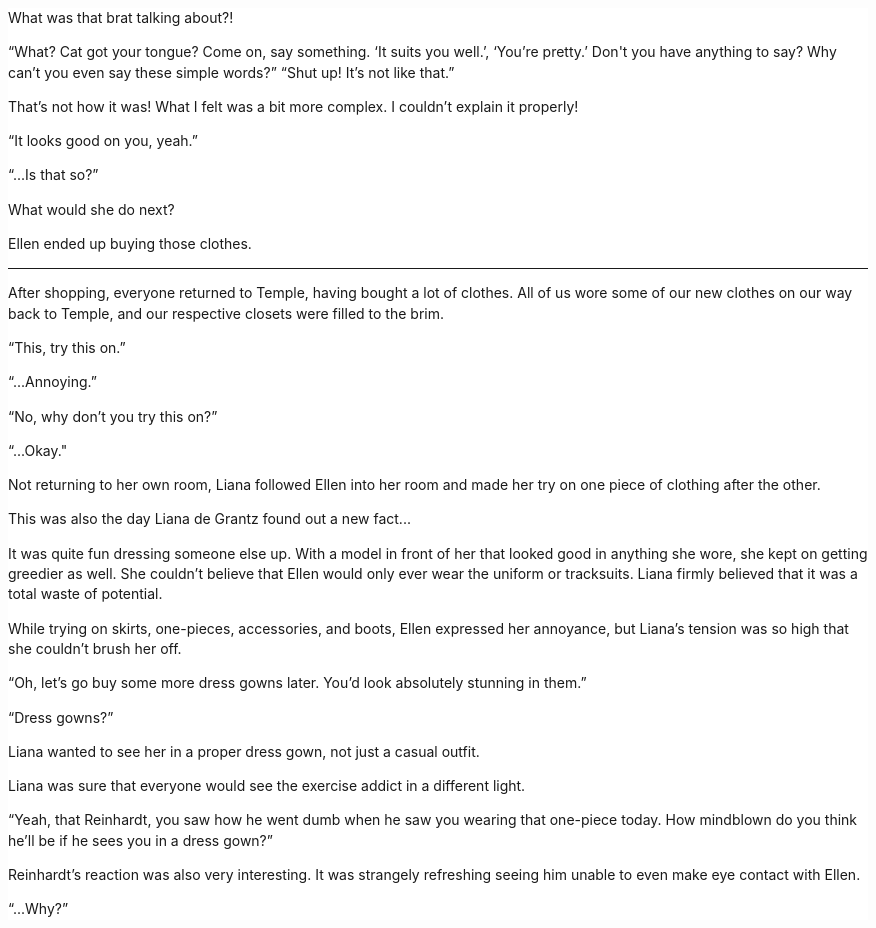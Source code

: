 What was that brat talking about?!

“What? Cat got your tongue? Come on, say something. ‘It suits you well.’, ‘You’re
pretty.’ Don't you have anything to say? Why can’t you even say these simple words?”
“Shut up! It’s not like that.”

That’s not how it was! What I felt was a bit more complex. I couldn’t explain it
properly!

“It looks good on you, yeah.”

“...Is that so?”

What would she do next?

Ellen ended up buying those clothes.

* * *


After shopping, everyone returned to Temple, having bought a lot of clothes. All of us
wore some of our new clothes on our way back to Temple, and our respective closets
were filled to the brim.

“This, try this on.”

“...Annoying.”

“No, why don’t you try this on?”

“...Okay."

Not returning to her own room, Liana followed Ellen into her room and made her try
on one piece of clothing after the other.

This was also the day Liana de Grantz found out a new fact...

It was quite fun dressing someone else up. With a model in front of her that looked
good in anything she wore, she kept on getting greedier as well. She couldn’t believe
that Ellen would only ever wear the uniform or tracksuits. Liana firmly believed that
it was a total waste of potential.

While trying on skirts, one-pieces, accessories, and boots, Ellen expressed her
annoyance, but Liana’s tension was so high that she couldn’t brush her off.

“Oh, let’s go buy some more dress gowns later. You’d look absolutely stunning in
them.”

“Dress gowns?”

Liana wanted to see her in a proper dress gown, not just a casual outfit.

Liana was sure that everyone would see the exercise addict in a different light.

“Yeah, that Reinhardt, you saw how he went dumb when he saw you wearing that
one-piece today. How mindblown do you think he’ll be if he sees you in a dress
gown?”

Reinhardt’s reaction was also very interesting. It was strangely refreshing seeing him
unable to even make eye contact with Ellen.

“...Why?”
